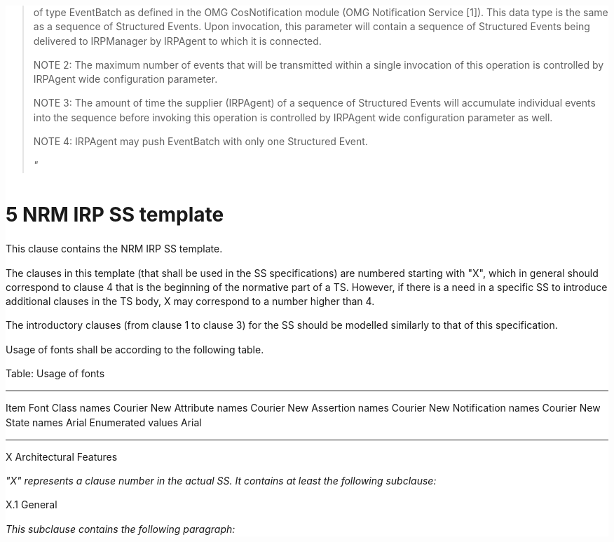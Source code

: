 > of type EventBatch as defined in the OMG CosNotification module (OMG
> Notification Service \[1\]). This data type is the same as a sequence
> of Structured Events. Upon invocation, this parameter will contain a
> sequence of Structured Events being delivered to IRPManager by
> IRPAgent to which it is connected.
>
> NOTE 2: The maximum number of events that will be transmitted within a
> single invocation of this operation is controlled by IRPAgent wide
> configuration parameter.
>
> NOTE 3: The amount of time the supplier (IRPAgent) of a sequence of
> Structured Events will accumulate individual events into the sequence
> before invoking this operation is controlled by IRPAgent wide
> configuration parameter as well.
>
> NOTE 4: IRPAgent may push EventBatch with only one Structured Event.
>
> *\"*

5 NRM IRP SS template
=====================

This clause contains the NRM IRP SS template.

The clauses in this template (that shall be used in the SS
specifications) are numbered starting with \"X\", which in general
should correspond to clause 4 that is the beginning of the normative
part of a TS. However, if there is a need in a specific SS to introduce
additional clauses in the TS body, X may correspond to a number higher
than 4.

The introductory clauses (from clause 1 to clause 3) for the SS should
be modelled similarly to that of this specification.

Usage of fonts shall be according to the following table.

Table: Usage of fonts

  -------------------- -------------
  Item                 Font
  Class names          Courier New
  Attribute names      Courier New
  Assertion names      Courier New
  Notification names   Courier New
  State names          Arial
  Enumerated values    Arial
  -------------------- -------------

X Architectural Features

*\"X\" represents a clause number in the actual SS. It contains at least
the following subclause:*

X.1 General

*This subclause contains the following paragraph:*
